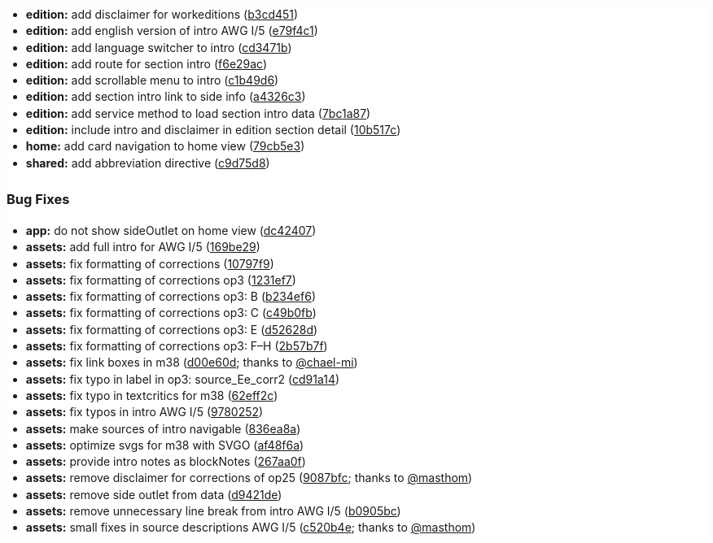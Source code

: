 - **edition:** add disclaimer for workeditions ([b3cd451](https://github.com/webern-unibas-ch/awg-app/commit/b3cd451e6926b2f16b6a68674d499fbde1277b80))
- **edition:** add english version of intro AWG I/5 ([e79f4c1](https://github.com/webern-unibas-ch/awg-app/commit/e79f4c13fc41900efc683d47c22e4bb113774fae))
- **edition:** add language switcher to intro ([cd3471b](https://github.com/webern-unibas-ch/awg-app/commit/cd3471b05bd54f6871fbd0d2ab11464cf72c7999))
- **edition:** add route for section intro ([f6e29ac](https://github.com/webern-unibas-ch/awg-app/commit/f6e29acfcbffb7db49a062c8ebbd5b210f111a59))
- **edition:** add scrollable menu to intro ([c1b49d6](https://github.com/webern-unibas-ch/awg-app/commit/c1b49d6a3638f44596cb649e480ea64ad91fde05))
- **edition:** add section intro link to side info ([a4326c3](https://github.com/webern-unibas-ch/awg-app/commit/a4326c335fef302c57a5803833174f085f919253))
- **edition:** add service method to load section intro data ([7bc1a87](https://github.com/webern-unibas-ch/awg-app/commit/7bc1a87231060e43aaa867e52f228cee5037ca4e))
- **edition:** include intro and disclaimer in edition section detail ([10b517c](https://github.com/webern-unibas-ch/awg-app/commit/10b517c04b998f11dbedc339d1401b2c9cd84a6b))
- **home:** add card navigation to home view ([79cb5e3](https://github.com/webern-unibas-ch/awg-app/commit/79cb5e33814dc449f33c72e40634de4dc707f729))
- **shared:** add abbreviation directive ([c9d75d8](https://github.com/webern-unibas-ch/awg-app/commit/c9d75d81e401f834d6afda8a6d4eac04e24f2530))

### Bug Fixes

- **app:** do not show sideOutlet on home view ([dc42407](https://github.com/webern-unibas-ch/awg-app/commit/dc42407ed302d21ca122b6ca431d5a2cdf2fbfe1))
- **assets:** add full intro for AWG I/5 ([169be29](https://github.com/webern-unibas-ch/awg-app/commit/169be29fcb767f73ad0e98266490f715e6059dcb))
- **assets:** fix formatting of corrections ([10797f9](https://github.com/webern-unibas-ch/awg-app/commit/10797f92c39dfcc11d328aaca9b69114563929ce))
- **assets:** fix formatting of corrections op3 ([1231ef7](https://github.com/webern-unibas-ch/awg-app/commit/1231ef74a501213e8018c123f9ae44ea45519505))
- **assets:** fix formatting of corrections op3: B ([b234ef6](https://github.com/webern-unibas-ch/awg-app/commit/b234ef6b6d8331600414d156a3503f9c234b4741))
- **assets:** fix formatting of corrections op3: C ([c49b0fb](https://github.com/webern-unibas-ch/awg-app/commit/c49b0fb6150c2e18a8d4c5529f49514bed28c422))
- **assets:** fix formatting of corrections op3: E ([d52628d](https://github.com/webern-unibas-ch/awg-app/commit/d52628dda7446768c3a94ce86a5c27d2269963d3))
- **assets:** fix formatting of corrections op3: F–H ([2b57b7f](https://github.com/webern-unibas-ch/awg-app/commit/2b57b7fdc33207273762b199ca810cd73ad924d1))
- **assets:** fix link boxes in m38 ([d00e60d](https://github.com/webern-unibas-ch/awg-app/commit/d00e60de1c34a479590af8c061292bb3d2a46bf6); thanks to [@chael-mi](https://github.com/chael-mi))
- **assets:** fix typo in label in op3: source_Ee_corr2 ([cd91a14](https://github.com/webern-unibas-ch/awg-app/commit/cd91a1459e2b71e6e0acfa18517de321318f1ca3))
- **assets:** fix typo in textcritics for m38 ([62eff2c](https://github.com/webern-unibas-ch/awg-app/commit/62eff2c9e132ac062cdbac2863d0fb471fb35e7a))
- **assets:** fix typos in intro AWG I/5 ([9780252](https://github.com/webern-unibas-ch/awg-app/commit/9780252585afa940f8f5d8aa464349986630793b))
- **assets:** make sources of intro navigable ([836ea8a](https://github.com/webern-unibas-ch/awg-app/commit/836ea8a73d4bd7947cec029483bf89eb4003424d))
- **assets:** optimize svgs for m38 with SVGO ([af48f6a](https://github.com/webern-unibas-ch/awg-app/commit/af48f6a65a7000ccbda9892f0e638f574c2f5234))
- **assets:** provide intro notes as blockNotes ([267aa0f](https://github.com/webern-unibas-ch/awg-app/commit/267aa0f7bac894dc7980e7d6740919a6b870f2f0))
- **assets:** remove disclaimer for corrections of op25 ([9087bfc](https://github.com/webern-unibas-ch/awg-app/commit/9087bfccf7b5ef6d06193faafe0e68277f885050); thanks to [@masthom](https://github.com/masthom))
- **assets:** remove side outlet from data ([d9421de](https://github.com/webern-unibas-ch/awg-app/commit/d9421de1b243c8f4b02e96de4c3368826e120d3e))
- **assets:** remove unnecessary line break from intro AWG I/5 ([b0905bc](https://github.com/webern-unibas-ch/awg-app/commit/b0905bc0cd11c65694fa8c368924cb75ebc0e07f))
- **assets:** small fixes in source descriptions AWG I/5 ([c520b4e](https://github.com/webern-unibas-ch/awg-app/commit/c520b4e20596a8a3924cd771ac69cb5bda5430fb); thanks to [@masthom](https://github.com/masthom))